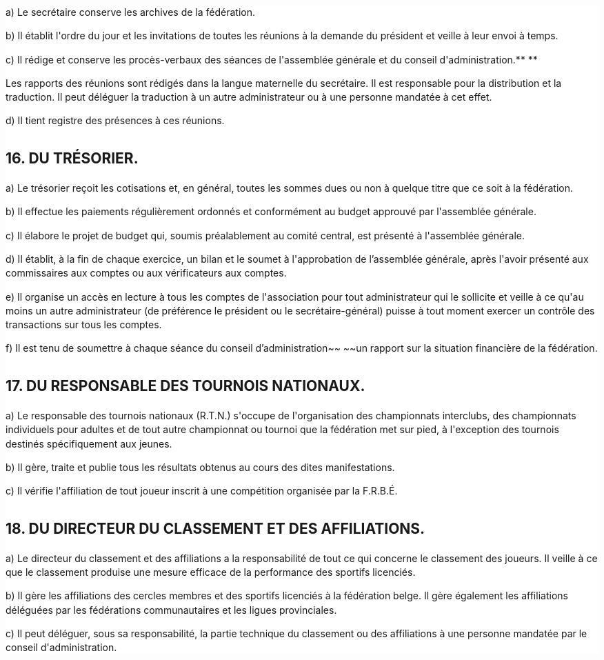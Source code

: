 a) Le secrétaire conserve les archives de la fédération.

b) Il établit l'ordre du jour et les invitations de toutes les réunions à la demande du président et veille à leur envoi à temps.

c) Il rédige et conserve les procès-verbaux des séances de l'assemblée générale et du conseil d'administration.** **

Les rapports des réunions sont rédigés dans la langue maternelle du secrétaire. Il est responsable pour la distribution et la traduction. Il peut déléguer la traduction à un autre administrateur ou à une personne mandatée à cet effet.

d) Il tient registre des présences à ces réunions. 

## 16. DU TRÉSORIER.

a) Le trésorier reçoit les cotisations et, en général, toutes les sommes dues ou non à quelque titre que ce soit à la fédération.

b) Il effectue les paiements régulièrement ordonnés et conformément au budget approuvé par l'assemblée générale.

c) Il élabore le projet de budget qui, soumis préalablement au comité central, est présenté à l'assemblée générale.

d) Il établit, à la fin de chaque exercice, un bilan et le soumet à l'approbation de l’assemblée générale, après l'avoir présenté aux commissaires aux comptes ou aux vérificateurs aux comptes.

e) Il organise un accès en lecture à tous les comptes de l'association pour tout administrateur qui le sollicite et veille à ce qu'au moins un autre administrateur (de préférence le président ou le secrétaire-général) puisse à tout moment exercer un contrôle des transactions sur tous les comptes.

f) Il est tenu de soumettre à chaque séance du conseil d’administration~~ ~~un rapport sur la situation financière de la fédération. 

## 17. DU RESPONSABLE DES TOURNOIS NATIONAUX.

a) Le responsable des tournois nationaux (R.T.N.) s'occupe de l'organisation des championnats interclubs, des championnats individuels pour adultes et de tout autre championnat ou tournoi que la fédération met sur pied, à l'exception des tournois destinés spécifiquement aux jeunes.

b) Il gère, traite et publie tous les résultats obtenus au cours des dites manifestations.

c) Il vérifie l'affiliation de tout joueur inscrit à une compétition organisée par la F.R.B.É. 

## 18. DU DIRECTEUR DU CLASSEMENT ET DES AFFILIATIONS.

a) Le directeur du classement et des affiliations a la responsabilité de tout ce qui concerne le classement des joueurs. Il veille à ce que le classement produise une mesure efficace de la performance des sportifs licenciés.

b) Il gère les affiliations des cercles membres et des sportifs licenciés à la fédération belge. Il gère également les affiliations déléguées par les fédérations communautaires et les ligues provinciales.

c) Il peut déléguer, sous sa responsabilité, la partie technique du classement ou des affiliations à une personne mandatée par le conseil d'administration. 
